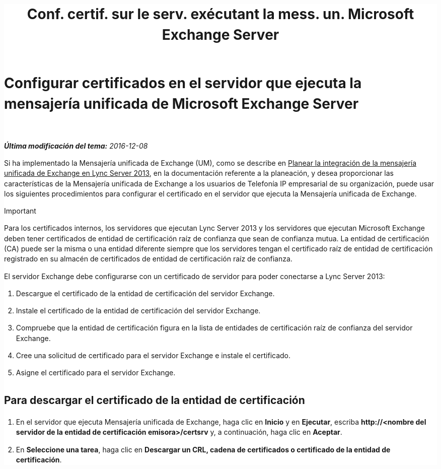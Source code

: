 ﻿---
title: "Conf. certif. sur le serv. exécutant la mess. un. Microsoft Exchange Server"
TOCTitle: "Conf. certif. sur le serv. exécutant la mess. un. Microsoft Exchange Server"
ms:assetid: 74c883b4-cef6-41a9-b2eb-7212be32fea4
ms:mtpsurl: https://technet.microsoft.com/es-es/library/Gg398564(v=OCS.15)
ms:contentKeyID: 48275703
ms.date: 01/07/2017
mtps_version: v=OCS.15
ms.translationtype: HT
---

# Configurar certificados en el servidor que ejecuta la mensajería unificada de Microsoft Exchange Server

 

_**Última modificación del tema:** 2016-12-08_

Si ha implementado la Mensajería unificada de Exchange (UM), como se describe en [Planear la integración de la mensajería unificada de Exchange en Lync Server 2013](lync-server-2013-planning-for-exchange-unified-messaging-integration.md), en la documentación referente a la planeación, y desea proporcionar las características de la Mensajería unificada de Exchange a los usuarios de Telefonía IP empresarial de su organización, puede usar los siguientes procedimientos para configurar el certificado en el servidor que ejecuta la Mensajería unificada de Exchange.

> [!IMPORTANT]  
> Para los certificados internos, los servidores que ejecutan Lync Server 2013 y los servidores que ejecutan Microsoft Exchange deben tener certificados de entidad de certificación raíz de confianza que sean de confianza mutua. La entidad de certificación (CA) puede ser la misma o una entidad diferente siempre que los servidores tengan el certificado raíz de entidad de certificación registrado en su almacén de certificados de entidad de certificación raíz de confianza.



El servidor Exchange debe configurarse con un certificado de servidor para poder conectarse a Lync Server 2013:

1.  Descargue el certificado de la entidad de certificación del servidor Exchange.

2.  Instale el certificado de la entidad de certificación del servidor Exchange.

3.  Compruebe que la entidad de certificación figura en la lista de entidades de certificación raíz de confianza del servidor Exchange.

4.  Cree una solicitud de certificado para el servidor Exchange e instale el certificado.

5.  Asigne el certificado para el servidor Exchange.

## Para descargar el certificado de la entidad de certificación

1.  En el servidor que ejecuta Mensajería unificada de Exchange, haga clic en **Inicio** y en **Ejecutar**, escriba **http://\<nombre del servidor de la entidad de certificación emisora\>/certsrv** y, a continuación, haga clic en **Aceptar**.

2.  En **Seleccione una tarea**, haga clic en **Descargar un CRL, cadena de certificados o certificado de la entidad de certificación**.
